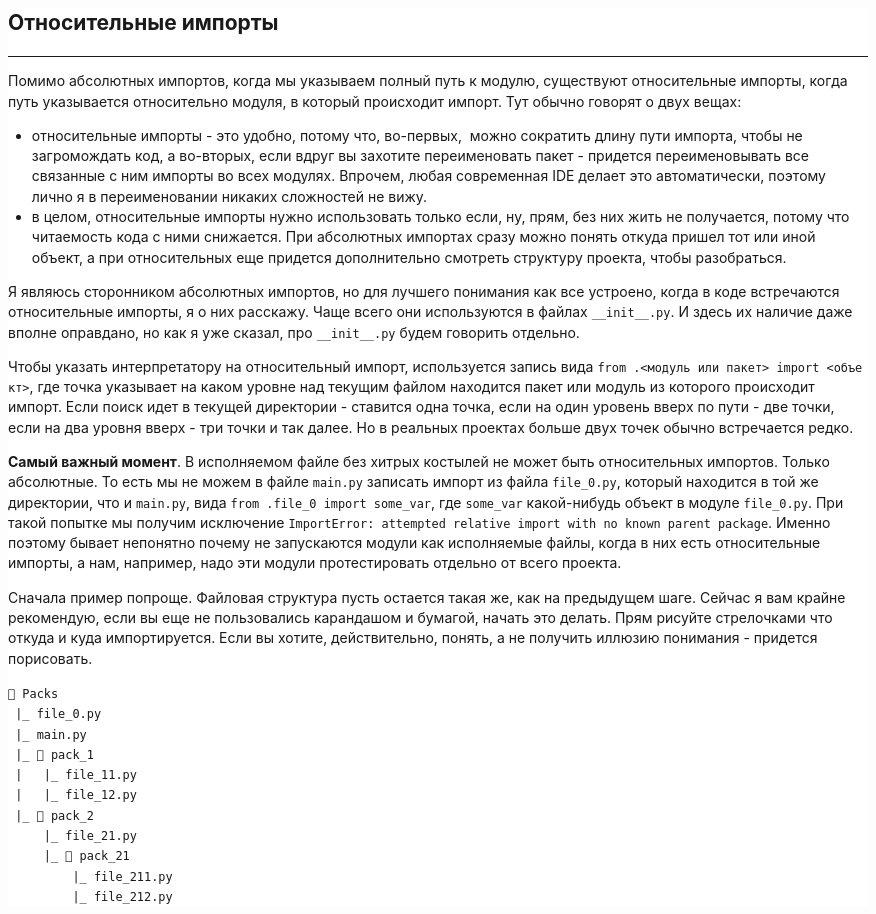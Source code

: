 ## Относительные импорты
---------------------

Помимо абсолютных импортов, когда мы указываем полный путь к модулю, существуют относительные импорты, когда путь указывается относительно модуля, в который происходит импорт. Тут обычно говорят о двух вещах:

*   относительные импорты - это удобно, потому что, во-первых,  можно сократить длину пути импорта, чтобы не загромождать код, а во-вторых, если вдруг вы захотите переименовать пакет - придется переименовывать все связанные с ним импорты во всех модулях. Впрочем, любая современная IDE делает это автоматически, поэтому лично я в переименовании никаких сложностей не вижу.
*   в целом, относительные импорты нужно использовать только если, ну, прям, без них жить не получается, потому что читаемость кода с ними снижается. При абсолютных импортах сразу можно понять откуда пришел тот или иной объект, а при относительных еще придется дополнительно смотреть структуру проекта, чтобы разобраться.

Я являюсь сторонником абсолютных импортов, но для лучшего понимания как все устроено, когда в коде встречаются относительные импорты, я о них расскажу. Чаще всего они используются в файлах `__init__.py`. И здесь их наличие даже вполне оправдано, но как я уже сказал, про `__init__.py` будем говорить отдельно.

Чтобы указать интерпретатору на относительный импорт, используется запись вида `from .<модуль или пакет> import <объект>`, где точка указывает на каком уровне над текущим файлом находится пакет или модуль из которого происходит импорт. Если поиск идет в текущей директории - ставится одна точка, если на один уровень вверх по пути - две точки, если на два уровня вверх - три точки и так далее. Но в реальных проектах больше двух точек обычно встречается редко.

**Самый важный момент**. В исполняемом файле без хитрых костылей не может быть относительных импортов. Только абсолютные. То есть мы не можем в файле `main.py` записать импорт из файла `file_0.py`, который находится в той же директории, что и `main.py`, вида `from .file_0 import some_var`, где `some_var` какой-нибудь объект в модуле `file_0.py`. При такой попытке мы получим исключение `ImportError: attempted relative import with no known parent package`. Именно поэтому бывает непонятно почему не запускаются модули как исполняемые файлы, когда в них есть относительные импорты, а нам, например, надо эти модули протестировать отдельно от всего проекта.

Сначала пример попроще. Файловая структура пусть остается такая же, как на предыдущем шаге. Сейчас я вам крайне рекомендую, если вы еще не пользовались карандашом и бумагой, начать это делать. Прям рисуйте стрелочками что откуда и куда импортируется. Если вы хотите, действительно, понять, а не получить иллюзию понимания - придется порисовать.

    📁 Packs
     |_ file_0.py
     |_ main.py
     |_ 📁 pack_1
     |   |_ file_11.py
     |   |_ file_12.py
     |_ 📁 pack_2
         |_ file_21.py
         |_ 📁 pack_21
             |_ file_211.py
             |_ file_212.py
